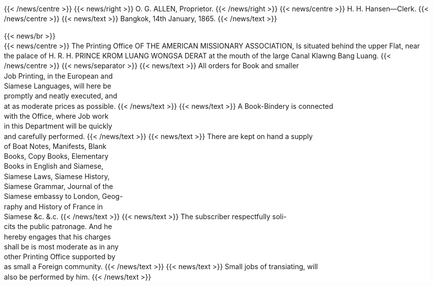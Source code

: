 {{< /news/centre >}}
{{< news/right >}}
O. G. ALLEN,
Proprietor.
{{< /news/right >}}
{{< news/centre >}}
H. H. Hansen—Clerk.
{{< /news/centre >}}
{{< news/text >}}
    Bangkok, 14th January, 1865.
{{< /news/text >}}
</div>
{{< news/br >}}

<div class='advert'>
{{< news/centre >}}
The Printing Office
OF THE
AMERICAN MISSIONARY
ASSOCIATION,
Is situated behind the upper Flat,
near the palace of
H. R. H. PRINCE KROM LUANG
WONGSA DERAT
at the mouth of the large Canal
Klawng  Bang Luang.
{{< /news/centre >}}
{{< news/separator >}}
{{< news/text >}}
All orders for Book and smaller<br/>
Job Printing, in the European and<br/>
Siamese Languages, will here be<br/>
promptly and neatly executed, and<br/>
at as moderate prices as possible.
{{< /news/text >}}
{{< news/text >}}
A Book-Bindery is connected<br/>
with the Office, where Job work<br/>
in this Department will be quickly<br/>
and carefully performed.
{{< /news/text >}}
{{< news/text >}}
There are kept on hand a supply<br/>
of Boat Notes, Manifests, Blank<br/>
Books, Copy Books, Elementary<br/>
Books in English and Siamese,<br/>
Siamese Laws, Siamese History,<br/>
Siamese Grammar, Journal of the<br/>
Siamese embassy to London, Geog-<br/>
raphy and History of France in<br/>
Siamese &c. &.c.
{{< /news/text >}}
{{< news/text >}}
The subscriber respectfully soli-<br/>
cits the public patronage. And he<br/>
hereby engages that his charges<br/>
shall be is most moderate as in any<br/>
other Printing Office supported by <br/>
as small a Foreign community.
{{< /news/text >}}
{{< news/text >}}
Small jobs of transiating, will<br/>
also be performed by him.
{{< /news/text >}}